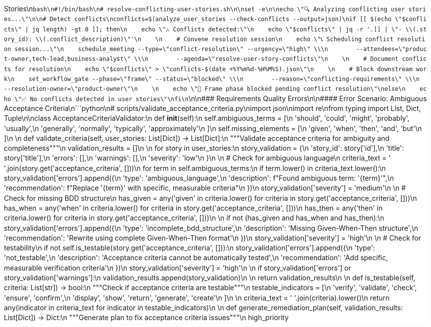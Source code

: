 Stories\n```bash\n#!/bin/bash\n# resolve-conflicting-user-stories.sh\n\nset -e\n\necho \"🔍 Analyzing conflicting user stories...\"\n\n# Detect conflicts\nconflicts=$(analyze_user_stories --check-conflicts --output=json)\nif [[ $(echo \"$conflicts\" | jq length) -gt 0 ]]; then\n    echo \"⚠️ Conflicts detected:\"\n    echo \"$conflicts\" | jq -r '.[] | \"- \\(.story_id): \\(.conflict_description)\"'\n    \n    # Convene resolution session\n    echo \"📞 Scheduling conflict resolution session...\"\n    schedule_meeting --type=\"conflict-resolution\" --urgency=\"high\" \\\n        --attendees=\"product-owner,tech-lead,business-analyst\" \\\n        --agenda=\"resolve-user-story-conflicts\"\n    \n    # Document conflicts for resolution\n    echo \"$conflicts\" > \"conflicts-$(date +%Y%m%d-%H%M%S).json\"\n    \n    # Block downstream work\n    set_workflow_gate --phase=\"frame\" --status=\"blocked\" \\\n        --reason=\"conflicting-requirements\" \\\n        --resolution-owner=\"product-owner\"\n    \n    echo \"🚫 Frame phase blocked pending conflict resolution\"\nelse\n    echo \"✅ No conflicts detected in user stories\"\nfi\n```\n\n### Requirements Quality Errors\n\n#### Error Scenario: Ambiguous Acceptance
Criteria\n```python\n# scripts/validate_acceptance_criteria.py\nimport json\nimport re\nfrom typing import List, Dict, Tuple\n\nclass AcceptanceCriteriaValidator:\n    def __init__(self):\n        self.ambiguous_terms = [\n            'should', 'could', 'might', 'probably', 'usually',\n            'generally', 'normally', 'typically', 'approximately'\n        ]\n        self.missing_elements = [\n            'given', 'when', 'then', 'and', 'but'\n        ]\n    \n    def validate_criteria(self, user_stories: List[Dict]) -> List[Dict]:\n        \"\"\"Validate acceptance criteria for ambiguity and completeness\"\"\"\n        validation_results = []\n        \n        for story in user_stories:\n            story_validation = {\n                'story_id': story['id'],\n                'title': story['title'],\n                'errors': [],\n                'warnings': [],\n                'severity': 'low'\n            }\n            \n            # Check for ambiguous language\n            criteria_text = ' '.join(story.get('acceptance_criteria', []))\n            for term in self.ambiguous_terms:\n                if term.lower() in criteria_text.lower():\n                    story_validation['errors'].append({\n                        'type': 'ambiguous_language',\n                        'description': f\"Found ambiguous term: '{term}'\",\n                        'recommendation': f\"Replace '{term}' with specific, measurable criteria\"\n                    })\n                    story_validation['severity'] = 'medium'\n            \n            # Check for missing BDD structure\n            has_given = any('given' in criteria.lower() for criteria in story.get('acceptance_criteria', []))\n            has_when = any('when' in criteria.lower() for criteria in story.get('acceptance_criteria', []))\n            has_then = any('then' in criteria.lower() for criteria in story.get('acceptance_criteria', []))\n            \n            if not (has_given and has_when and has_then):\n                story_validation['errors'].append({\n                    'type': 'incomplete_bdd_structure',\n                    'description': 'Missing Given-When-Then structure',\n                    'recommendation': 'Rewrite using complete Given-When-Then format'\n                })\n                story_validation['severity'] = 'high'\n            \n            # Check for testability\n            if not self.is_testable(story.get('acceptance_criteria', [])):\n                story_validation['errors'].append({\n                    'type': 'not_testable',\n                    'description': 'Acceptance criteria cannot be automatically tested',\n                    'recommendation': 'Add specific, measurable verification criteria'\n                })\n                story_validation['severity'] = 'high'\n            \n            if story_validation['errors'] or story_validation['warnings']:\n                validation_results.append(story_validation)\n        \n        return validation_results\n    \n    def is_testable(self, criteria: List[str]) -> bool:\n        \"\"\"Check if acceptance criteria are testable\"\"\"\n        testable_indicators = [\n            'verify', 'validate', 'check', 'ensure', 'confirm',\n            'display', 'show', 'return', 'generate', 'create'\n        ]\n        \n        criteria_text = ' '.join(criteria).lower()\n        return any(indicator in criteria_text for indicator in testable_indicators)\n    \n    def generate_remediation_plan(self, validation_results: List[Dict]) -> Dict:\n        \"\"\"Generate plan to fix acceptance criteria issues\"\"\"\n        high_priority